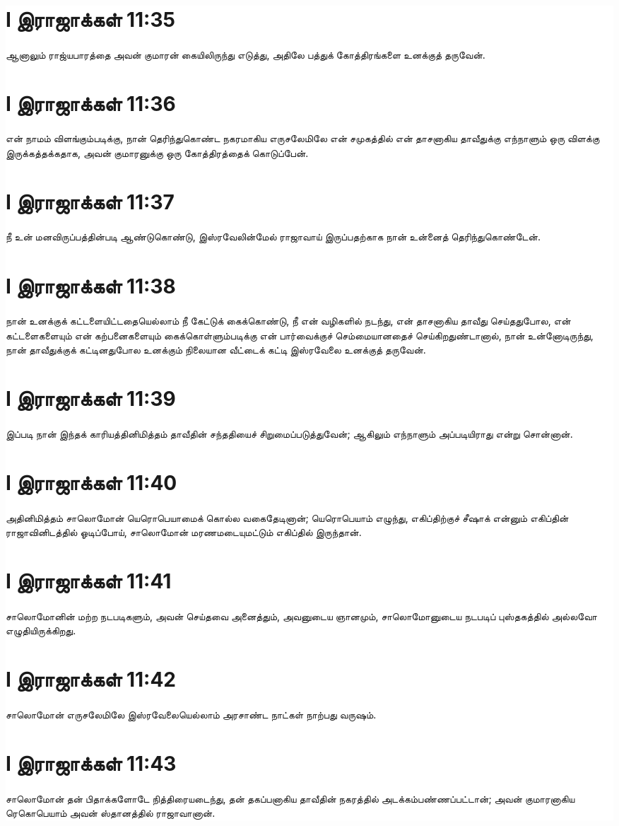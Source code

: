 # I இராஜாக்கள் 11:35

ஆனாலும் ராஜ்யபாரத்தை அவன் குமாரன் கையிலிருந்து எடுத்து, அதிலே பத்துக் கோத்திரங்களை உனக்குத் தருவேன்.

# I இராஜாக்கள் 11:36

என் நாமம் விளங்கும்படிக்கு, நான் தெரிந்துகொண்ட நகரமாகிய எருசலேமிலே என் சமுகத்தில் என் தாசனாகிய தாவீதுக்கு எந்நாளும் ஒரு விளக்கு இருக்கத்தக்கதாக, அவன் குமாரனுக்கு ஒரு கோத்திரத்தைக் கொடுப்பேன்.

# I இராஜாக்கள் 11:37

நீ உன் மனவிருப்பத்தின்படி ஆண்டுகொண்டு, இஸ்ரவேலின்மேல் ராஜாவாய் இருப்பதற்காக நான் உன்னைத் தெரிந்துகொண்டேன்.

# I இராஜாக்கள் 11:38

நான் உனக்குக் கட்டளையிட்டதையெல்லாம் நீ கேட்டுக் கைக்கொண்டு, நீ என் வழிகளில் நடந்து, என் தாசனாகிய தாவீது செய்ததுபோல, என் கட்டளைகளையும் என் கற்பனைகளையும் கைக்கொள்ளும்படிக்கு என் பார்வைக்குச் செம்மையானதைச் செய்கிறதுண்டானால், நான் உன்னோடிருந்து, நான் தாவீதுக்குக் கட்டினதுபோல உனக்கும் நிலையான வீட்டைக் கட்டி இஸ்ரவேலை உனக்குத் தருவேன்.

# I இராஜாக்கள் 11:39

இப்படி நான் இந்தக் காரியத்தினிமித்தம் தாவீதின் சந்ததியைச் சிறுமைப்படுத்துவேன்; ஆகிலும் எந்நாளும் அப்படியிராது என்று சொன்னான்.

# I இராஜாக்கள் 11:40

அதினிமித்தம் சாலொமோன் யெரொபெயாமைக் கொல்ல வகைதேடினான்; யெரொபெயாம் எழுந்து, எகிப்திற்குச் சீஷாக் என்னும் எகிப்தின் ராஜாவினிடத்தில் ஓடிப்போய், சாலொமோன் மரணமடையுமட்டும் எகிப்தில் இருந்தான்.

# I இராஜாக்கள் 11:41

சாலொமோனின் மற்ற நடபடிகளும், அவன் செய்தவை அனைத்தும், அவனுடைய ஞானமும், சாலொமோனுடைய நடபடிப் புஸ்தகத்தில் அல்லவோ எழுதியிருக்கிறது.

# I இராஜாக்கள் 11:42

சாலொமோன் எருசலேமிலே இஸ்ரவேலையெல்லாம் அரசாண்ட நாட்கள் நாற்பது வருஷம்.

# I இராஜாக்கள் 11:43

சாலொமோன் தன் பிதாக்களோடே நித்திரையடைந்து, தன் தகப்பனாகிய தாவீதின் நகரத்தில் அடக்கம்பண்ணப்பட்டான்; அவன் குமாரனாகிய ரெகொபெயாம் அவன் ஸ்தானத்தில் ராஜாவானான்.

